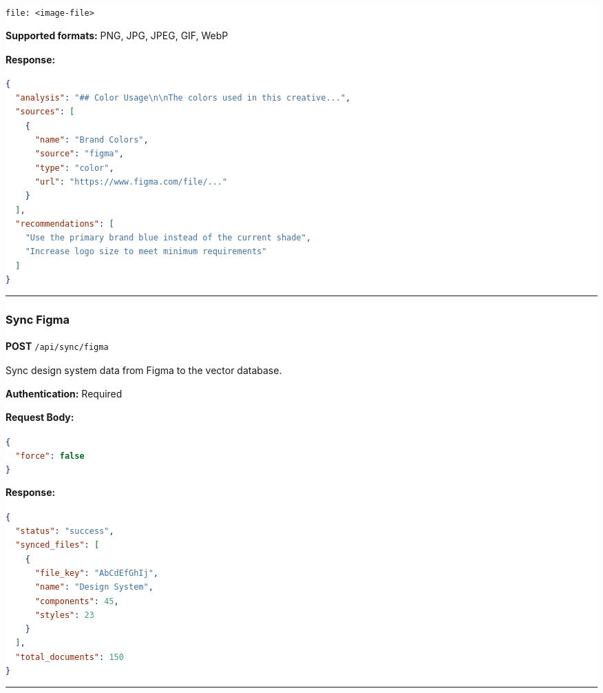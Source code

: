 ```
file: <image-file>
```

**Supported formats:** PNG, JPG, JPEG, GIF, WebP

**Response:**
```json
{
  "analysis": "## Color Usage\n\nThe colors used in this creative...",
  "sources": [
    {
      "name": "Brand Colors",
      "source": "figma",
      "type": "color",
      "url": "https://www.figma.com/file/..."
    }
  ],
  "recommendations": [
    "Use the primary brand blue instead of the current shade",
    "Increase logo size to meet minimum requirements"
  ]
}
```

---

### Sync Figma

**POST** `/api/sync/figma`

Sync design system data from Figma to the vector database.

**Authentication:** Required

**Request Body:**
```json
{
  "force": false
}
```

**Response:**
```json
{
  "status": "success",
  "synced_files": [
    {
      "file_key": "AbCdEfGhIj",
      "name": "Design System",
      "components": 45,
      "styles": 23
    }
  ],
  "total_documents": 150
}
```

---